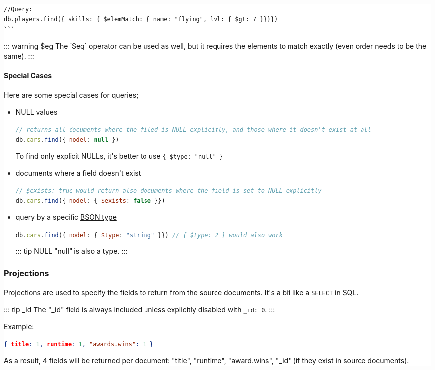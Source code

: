     //Query:
    db.players.find({ skills: { $elemMatch: { name: "flying", lvl: { $gt: 7 }}}})
    ```

::: warning $eg 
The `$eq` operator can be used as well, but it requires the elements to match
exactly (even order needs to be the same).
:::

#### Special Cases

Here are some special cases for queries;

- NULL values

    ```js
    // returns all documents where the filed is NULL explicitly, and those where it doesn't exist at all
    db.cars.find({ model: null })
    ```

    To find only explicit NULLs, it's better to use `{ $type: "null" }`

- documents where a field doesn't exist

    ```js
    // $exists: true would return also documents where the field is set to NULL explicitly
    db.cars.find({ model: { $exists: false }})
    ```

- query by a specific [BSON
  type]((https://www.mongodb.com/docs/manual/reference/bson-types/))

    ```js
    db.cars.find({ model: { $type: "string" }}) // { $type: 2 } would also work
    ```

    ::: tip NULL
    "null" is also a type.
    :::

### Projections

Projections are used to specify the fields to return from the source documents.
It's a bit like a `SELECT` in SQL.

::: tip _id
The "_id" field is always included unless explicitly disabled with `_id: 0`.
:::

Example:

```json
{ title: 1, runtime: 1, "awards.wins": 1 }
```

As a result, 4 fields will be returned per document: "title", "runtime",
"award.wins", "_id" (if they exist in source documents).
